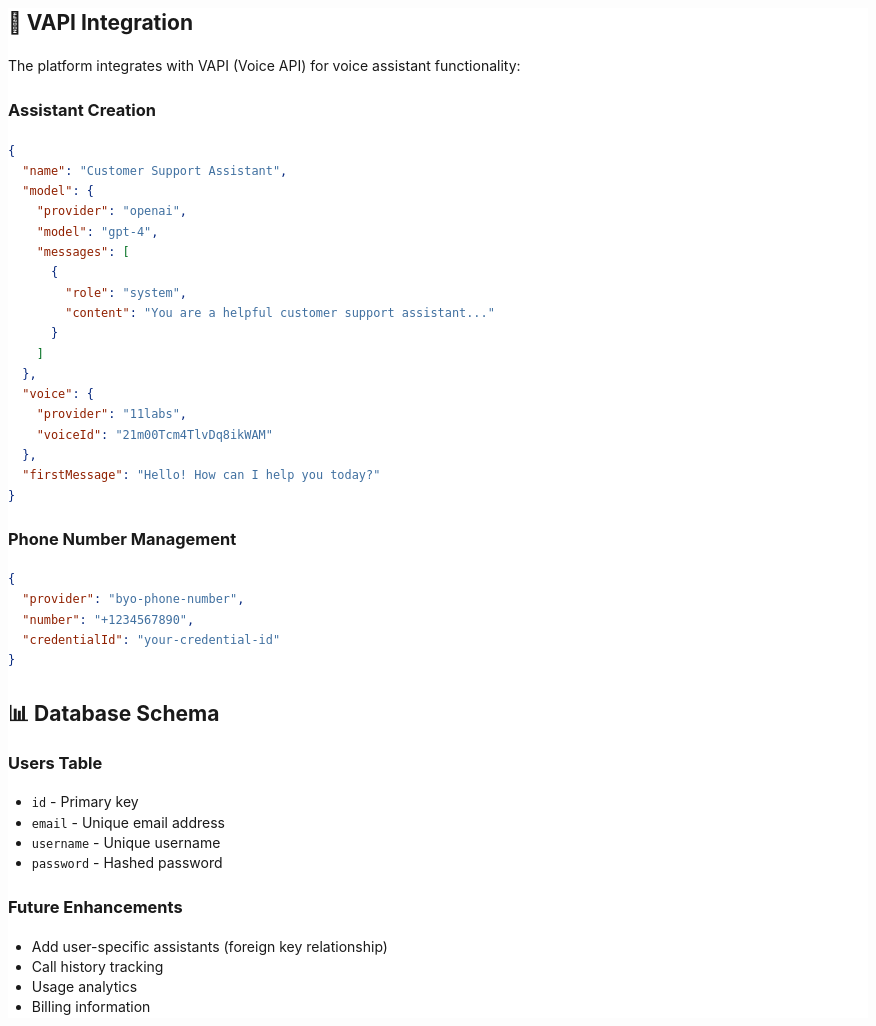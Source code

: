 ## 🔑 VAPI Integration

The platform integrates with VAPI (Voice API) for voice assistant functionality:

### Assistant Creation

```json
{
  "name": "Customer Support Assistant",
  "model": {
    "provider": "openai",
    "model": "gpt-4",
    "messages": [
      {
        "role": "system",
        "content": "You are a helpful customer support assistant..."
      }
    ]
  },
  "voice": {
    "provider": "11labs",
    "voiceId": "21m00Tcm4TlvDq8ikWAM"
  },
  "firstMessage": "Hello! How can I help you today?"
}
```

### Phone Number Management

```json
{
  "provider": "byo-phone-number",
  "number": "+1234567890",
  "credentialId": "your-credential-id"
}
```

## 📊 Database Schema

### Users Table

- `id` - Primary key
- `email` - Unique email address
- `username` - Unique username
- `password` - Hashed password

### Future Enhancements

- Add user-specific assistants (foreign key relationship)
- Call history tracking
- Usage analytics
- Billing information
